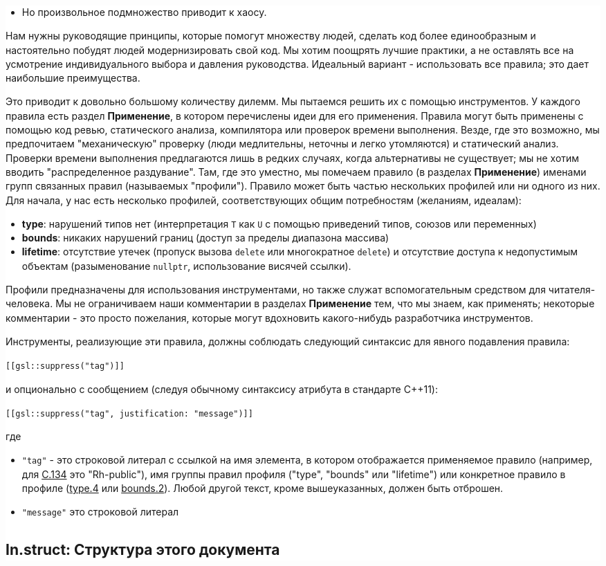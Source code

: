 * Но произвольное подмножество приводит к хаосу.

Нам нужны руководящие принципы, которые помогут множеству людей, сделать код более единообразным и настоятельно побудят людей модернизировать свой код.
Мы хотим поощрять лучшие практики, а не оставлять все на усмотрение индивидуального выбора и давления руководства.
Идеальный вариант - использовать все правила; это дает наибольшие преимущества.

Это приводит к довольно большому количеству дилемм.
Мы пытаемся решить их с помощью инструментов.
У каждого правила есть раздел **Применение**, в котором перечислены идеи для его применения.
Правила могут быть применены с помощью код ревью, статического анализа, компилятора или проверок времени выполнения.
Везде, где это возможно, мы предпочитаем "механическую" проверку (люди медлительны, неточны и легко утомляются) и статический анализ.
Проверки времени выполнения предлагаются лишь в редких случаях, когда альтернативы не существует; мы не хотим вводить "распределенное раздувание".
Там, где это уместно, мы помечаем правило (в разделах **Применение**) именами групп связанных правил (называемых "профили").
Правило может быть частью нескольких профилей или ни одного из них.
Для начала, у нас есть несколько профилей, соответствующих общим потребностям (желаниям, идеалам):

* **type**: нарушений типов нет (интерпретация `T` как `U` с помощью приведений типов, союзов или переменных)
* **bounds**: никаких нарушений границ (доступ за пределы диапазона массива)
* **lifetime**: отсутствие утечек (пропуск вызова `delete` или многократное `delete`) и отсутствие доступа к недопустимым объектам (разыменование `nullptr`, использование висячей ссылки).

Профили предназначены для использования инструментами, но также служат вспомогательным средством для читателя-человека.
Мы не ограничиваем наши комментарии в разделах **Применение** тем, что мы знаем, как применять; некоторые комментарии - это просто пожелания, которые могут вдохновить какого-нибудь разработчика инструментов.

Инструменты, реализующие эти правила, должны соблюдать следующий синтаксис для явного подавления правила:

    [[gsl::suppress("tag")]]

и опционально с сообщением (следуя обычному синтаксису атрибута в стандарте C++11):

    [[gsl::suppress("tag", justification: "message")]]

где

* `"tag"` - это строковой литерал с ссылкой на имя элемента, в котором отображается применяемое правило (например,
  для [C.134](#Rh-public) это "Rh-public"),
  имя группы правил профиля ("type", "bounds" или "lifetime")
  или конкретное правило в профиле ([type.4](#Pro-type-cstylecast) или [bounds.2](#Pro-bounds-arrayindex)). Любой другой текст, кроме вышеуказанных, должен быть отброшен.

* `"message"` это строковой литерал

## <a name="SS-struct"></a>In.struct: Структура этого документа
